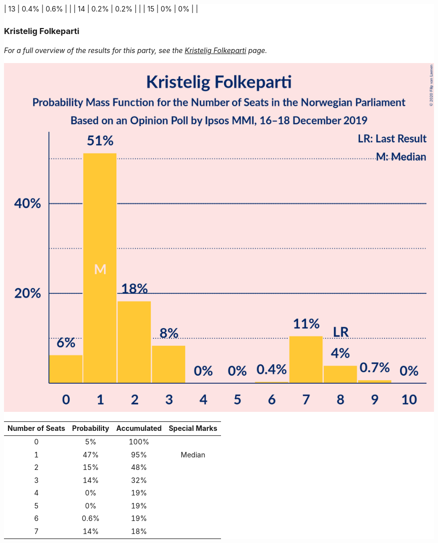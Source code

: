 | 13 | 0.4% | 0.6% |  |
| 14 | 0.2% | 0.2% |  |
| 15 | 0% | 0% |  |

### Kristelig Folkeparti

*For a full overview of the results for this party, see the [Kristelig Folkeparti](party-kristeligfolkeparti.html) page.*

![Graph with seats probability mass function not yet produced](2019-12-18-IpsosMMI-seats-pmf-kristeligfolkeparti.png "Seats Probability Mass Function")

| Number of Seats | Probability | Accumulated | Special Marks |
|:---------------:|:-----------:|:-----------:|:-------------:|
| 0 | 5% | 100% |  |
| 1 | 47% | 95% | Median |
| 2 | 15% | 48% |  |
| 3 | 14% | 32% |  |
| 4 | 0% | 19% |  |
| 5 | 0% | 19% |  |
| 6 | 0.6% | 19% |  |
| 7 | 14% | 18% |  |